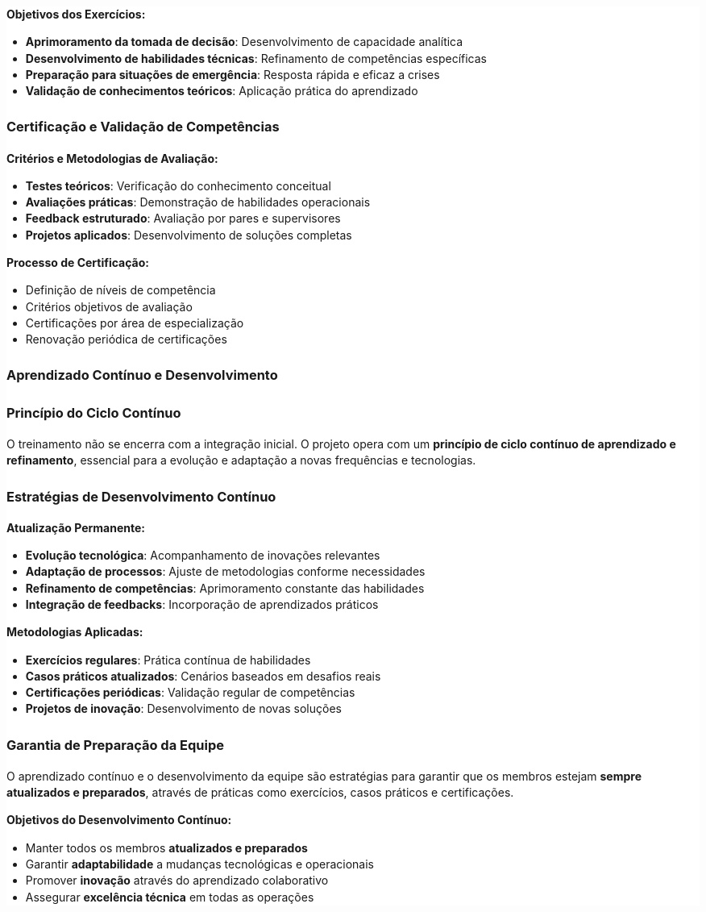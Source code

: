 **Objetivos dos Exercícios:**

- **Aprimoramento da tomada de decisão**: Desenvolvimento de capacidade analítica
- **Desenvolvimento de habilidades técnicas**: Refinamento de competências específicas
- **Preparação para situações de emergência**: Resposta rápida e eficaz a crises
- **Validação de conhecimentos teóricos**: Aplicação prática do aprendizado

### Certificação e Validação de Competências

**Critérios e Metodologias de Avaliação:**

- **Testes teóricos**: Verificação do conhecimento conceitual
- **Avaliações práticas**: Demonstração de habilidades operacionais
- **Feedback estruturado**: Avaliação por pares e supervisores
- **Projetos aplicados**: Desenvolvimento de soluções completas

**Processo de Certificação:**

- Definição de níveis de competência
- Critérios objetivos de avaliação
- Certificações por área de especialização
- Renovação periódica de certificações

### Aprendizado Contínuo e Desenvolvimento

### Princípio do Ciclo Contínuo

O treinamento não se encerra com a integração inicial. O projeto opera com um **princípio de ciclo contínuo de aprendizado e refinamento**, essencial para a evolução e adaptação a novas frequências e tecnologias.

### Estratégias de Desenvolvimento Contínuo

**Atualização Permanente:**

- **Evolução tecnológica**: Acompanhamento de inovações relevantes
- **Adaptação de processos**: Ajuste de metodologias conforme necessidades
- **Refinamento de competências**: Aprimoramento constante das habilidades
- **Integração de feedbacks**: Incorporação de aprendizados práticos

**Metodologias Aplicadas:**

- **Exercícios regulares**: Prática contínua de habilidades
- **Casos práticos atualizados**: Cenários baseados em desafios reais
- **Certificações periódicas**: Validação regular de competências
- **Projetos de inovação**: Desenvolvimento de novas soluções

### Garantia de Preparação da Equipe

O aprendizado contínuo e o desenvolvimento da equipe são estratégias para garantir que os membros estejam **sempre atualizados e preparados**, através de práticas como exercícios, casos práticos e certificações.

**Objetivos do Desenvolvimento Contínuo:**

- Manter todos os membros **atualizados e preparados**
- Garantir **adaptabilidade** a mudanças tecnológicas e operacionais
- Promover **inovação** através do aprendizado colaborativo
- Assegurar **excelência técnica** em todas as operações
